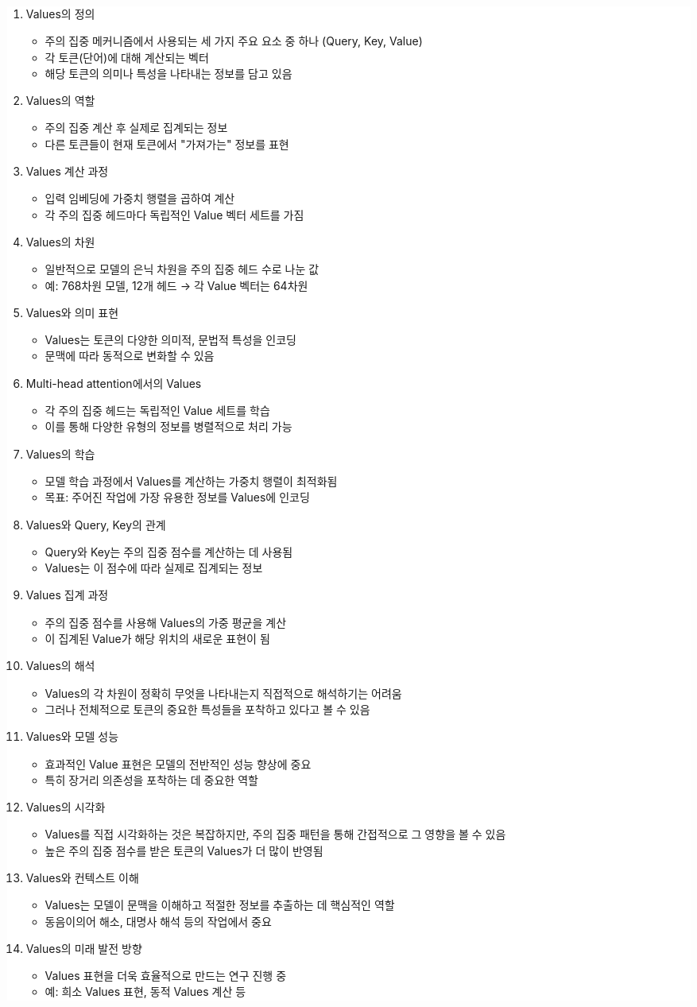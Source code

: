 
1. Values의 정의
   - 주의 집중 메커니즘에서 사용되는 세 가지 주요 요소 중 하나 (Query, Key, Value)
   - 각 토큰(단어)에 대해 계산되는 벡터
   - 해당 토큰의 의미나 특성을 나타내는 정보를 담고 있음

2. Values의 역할
   - 주의 집중 계산 후 실제로 집계되는 정보
   - 다른 토큰들이 현재 토큰에서 "가져가는" 정보를 표현

3. Values 계산 과정
   - 입력 임베딩에 가중치 행렬을 곱하여 계산
   - 각 주의 집중 헤드마다 독립적인 Value 벡터 세트를 가짐

4. Values의 차원
   - 일반적으로 모델의 은닉 차원을 주의 집중 헤드 수로 나눈 값
   - 예: 768차원 모델, 12개 헤드 → 각 Value 벡터는 64차원

5. Values와 의미 표현
   - Values는 토큰의 다양한 의미적, 문법적 특성을 인코딩
   - 문맥에 따라 동적으로 변화할 수 있음

6. Multi-head attention에서의 Values
   - 각 주의 집중 헤드는 독립적인 Value 세트를 학습
   - 이를 통해 다양한 유형의 정보를 병렬적으로 처리 가능

7. Values의 학습
   - 모델 학습 과정에서 Values를 계산하는 가중치 행렬이 최적화됨
   - 목표: 주어진 작업에 가장 유용한 정보를 Values에 인코딩

8. Values와 Query, Key의 관계
   - Query와 Key는 주의 집중 점수를 계산하는 데 사용됨
   - Values는 이 점수에 따라 실제로 집계되는 정보

9. Values 집계 과정
   - 주의 집중 점수를 사용해 Values의 가중 평균을 계산
   - 이 집계된 Value가 해당 위치의 새로운 표현이 됨

10. Values의 해석
    - Values의 각 차원이 정확히 무엇을 나타내는지 직접적으로 해석하기는 어려움
    - 그러나 전체적으로 토큰의 중요한 특성들을 포착하고 있다고 볼 수 있음

11. Values와 모델 성능
    - 효과적인 Value 표현은 모델의 전반적인 성능 향상에 중요
    - 특히 장거리 의존성을 포착하는 데 중요한 역할

12. Values의 시각화
    - Values를 직접 시각화하는 것은 복잡하지만, 주의 집중 패턴을 통해 간접적으로 그 영향을 볼 수 있음
    - 높은 주의 집중 점수를 받은 토큰의 Values가 더 많이 반영됨

13. Values와 컨텍스트 이해
    - Values는 모델이 문맥을 이해하고 적절한 정보를 추출하는 데 핵심적인 역할
    - 동음이의어 해소, 대명사 해석 등의 작업에서 중요

14. Values의 미래 발전 방향
    - Values 표현을 더욱 효율적으로 만드는 연구 진행 중
    - 예: 희소 Values 표현, 동적 Values 계산 등
